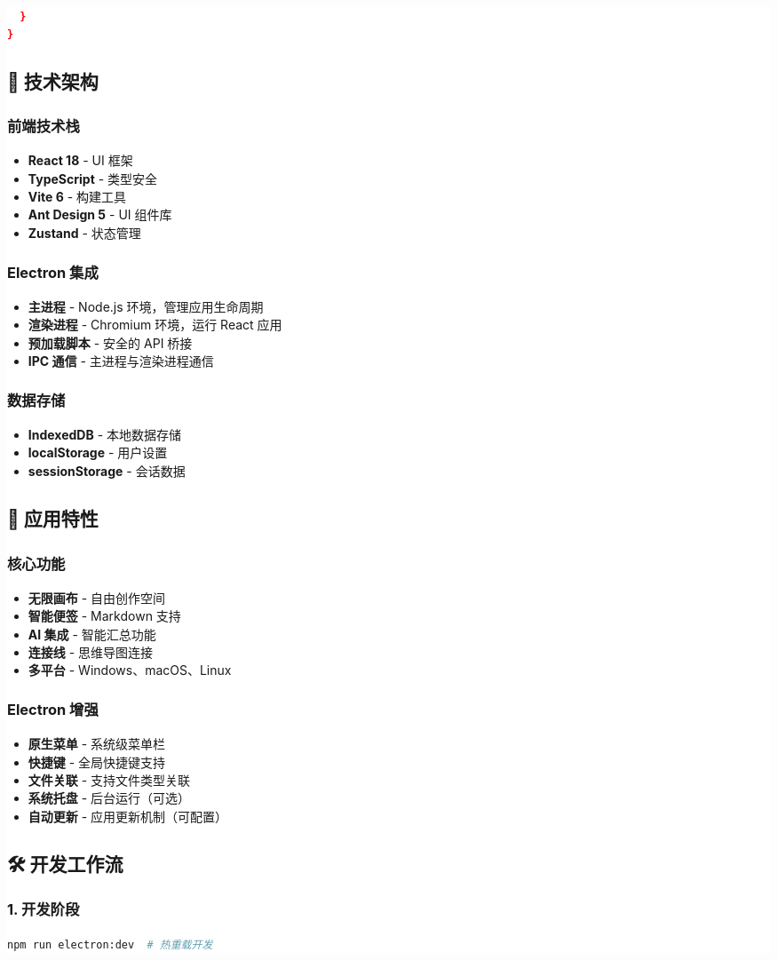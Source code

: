 ```json
  }
}
```

## 🔧 技术架构

### 前端技术栈

- **React 18** - UI 框架
- **TypeScript** - 类型安全
- **Vite 6** - 构建工具
- **Ant Design 5** - UI 组件库
- **Zustand** - 状态管理

### Electron 集成

- **主进程** - Node.js 环境，管理应用生命周期
- **渲染进程** - Chromium 环境，运行 React 应用
- **预加载脚本** - 安全的 API 桥接
- **IPC 通信** - 主进程与渲染进程通信

### 数据存储

- **IndexedDB** - 本地数据存储
- **localStorage** - 用户设置
- **sessionStorage** - 会话数据

## 🎨 应用特性

### 核心功能

- **无限画布** - 自由创作空间
- **智能便签** - Markdown 支持
- **AI 集成** - 智能汇总功能
- **连接线** - 思维导图连接
- **多平台** - Windows、macOS、Linux

### Electron 增强

- **原生菜单** - 系统级菜单栏
- **快捷键** - 全局快捷键支持
- **文件关联** - 支持文件类型关联
- **系统托盘** - 后台运行（可选）
- **自动更新** - 应用更新机制（可配置）

## 🛠️ 开发工作流

### 1. 开发阶段

```bash
npm run electron:dev  # 热重载开发
```
